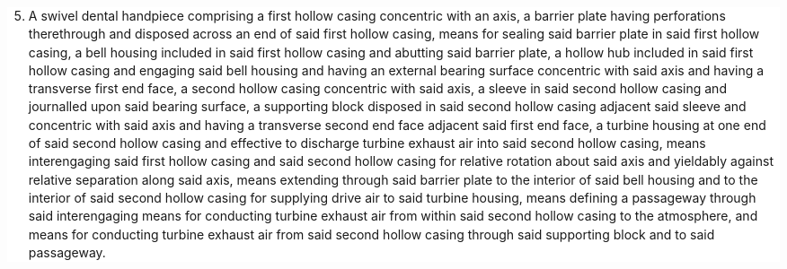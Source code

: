 5. A swivel dental handpiece comprising a first hollow casing concentric with an axis, a barrier plate having perforations therethrough and disposed across an end of said first hollow casing, means for sealing said barrier plate in said first hollow casing, a bell housing included in said first hollow casing and abutting said barrier plate, a hollow hub included in said first hollow casing and engaging said bell housing and having an external bearing surface concentric with said axis and having a transverse first end face, a second hollow casing concentric with said axis, a sleeve in said second hollow casing and journalled upon said bearing surface, a supporting block disposed in said second hollow casing adjacent said sleeve and concentric with said axis and having a transverse second end face adjacent said first end face, a turbine housing at one end of said second hollow casing and effective to discharge turbine exhaust air into said second hollow casing, means interengaging said first hollow casing and said second hollow casing for relative rotation about said axis and yieldably against relative separation along said axis, means extending through said barrier plate to the interior of said bell housing and to the interior of said second hollow casing for supplying drive air to said turbine housing, means defining a passageway through said interengaging means for conducting turbine exhaust air from within said second hollow casing to the atmosphere, and means for conducting turbine exhaust air from said second hollow casing through said supporting block and to said passageway.